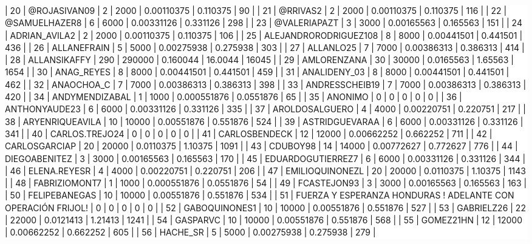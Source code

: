 |    20 | @ROJASIVAN09                                                 |    2 |    2000 |  0.00110375 |  0.110375 |            90 |
|    21 | @RRIVAS2                                                     |    2 |    2000 |  0.00110375 |  0.110375 |           116 |
|    22 | @SAMUELHAZER8                                                |    6 |    6000 |  0.00331126 |  0.331126 |           298 |
|    23 | @VALERIAPAZT                                                 |    3 |    3000 |  0.00165563 |  0.165563 |           151 |
|    24 | ADRIAN_AVILA2                                                |    2 |    2000 |  0.00110375 |  0.110375 |           106 |
|    25 | ALEJANDRORODRIGUEZ108                                        |    8 |    8000 |  0.00441501 |  0.441501 |           436 |
|    26 | ALLANEFRAIN                                                  |    5 |    5000 |  0.00275938 |  0.275938 |           303 |
|    27 | ALLANLO25                                                    |    7 |    7000 |  0.00386313 |  0.386313 |           414 |
|    28 | ALLANSIKAFFY                                                 |  290 |  290000 |    0.160044 |   16.0044 |         16045 |
|    29 | AMLORENZANA                                                  |   30 |   30000 |   0.0165563 |   1.65563 |          1654 |
|    30 | ANAG_REYES                                                   |    8 |    8000 |  0.00441501 |  0.441501 |           459 |
|    31 | ANALIDENY_03                                                 |    8 |    8000 |  0.00441501 |  0.441501 |           462 |
|    32 | ANAOCHOA_C                                                   |    7 |    7000 |  0.00386313 |  0.386313 |           398 |
|    33 | ANDRESSCHEIB19                                               |    7 |    7000 |  0.00386313 |  0.386313 |           420 |
|    34 | ANDYMENDIZABAL                                               |    1 |    1000 | 0.000551876 | 0.0551876 |            65 |
|    35 | ANONIMO                                                      |    0 |       0 |           0 |         0 |             0 |
|    36 | ANTHONYAUDE23                                                |    6 |    6000 |  0.00331126 |  0.331126 |           335 |
|    37 | AROLDOSALGUERO                                               |    4 |    4000 |  0.00220751 |  0.220751 |           217 |
|    38 | ARYENRIQUEAVILA                                              |   10 |   10000 |  0.00551876 |  0.551876 |           524 |
|    39 | ASTRIDGUEVARAA                                               |    6 |    6000 |  0.00331126 |  0.331126 |           341 |
|    40 | CARLOS.TREJO24                                               |    0 |       0 |           0 |         0 |             0 |
|    41 | CARLOSBENDECK                                                |   12 |   12000 |  0.00662252 |  0.662252 |           711 |
|    42 | CARLOSGARCIAP                                                |   20 |   20000 |   0.0110375 |   1.10375 |          1091 |
|    43 | CDUBOY98                                                     |   14 |   14000 |  0.00772627 |  0.772627 |           776 |
|    44 | DIEGOABENITEZ                                                |    3 |    3000 |  0.00165563 |  0.165563 |           170 |
|    45 | EDUARDOGUTIERREZ7                                            |    6 |    6000 |  0.00331126 |  0.331126 |           344 |
|    46 | ELENA.REYESR                                                 |    4 |    4000 |  0.00220751 |  0.220751 |           206 |
|    47 | EMILIOQUINONEZL                                              |   20 |   20000 |   0.0110375 |   1.10375 |          1143 |
|    48 | FABRIZIOMONT7                                                |    1 |    1000 | 0.000551876 | 0.0551876 |            54 |
|    49 | FCASTEJON93                                                  |    3 |    3000 |  0.00165563 |  0.165563 |           163 |
|    50 | FELIPEBANEGAS                                                |   10 |   10000 |  0.00551876 |  0.551876 |           534 |
|    51 | FUERZA Y ESPERANZA HONDURAS ! ADELANTE CON OPERACIÓN FRIJOL! |    0 |       0 |           0 |         0 |             0 |
|    52 | GABOQUINONES1                                                |   10 |   10000 |  0.00551876 |  0.551876 |           527 |
|    53 | GABRIELZ26                                                   |   22 |   22000 |   0.0121413 |   1.21413 |          1241 |
|    54 | GASPARVC                                                     |   10 |   10000 |  0.00551876 |  0.551876 |           568 |
|    55 | GOMEZ21HN                                                    |   12 |   12000 |  0.00662252 |  0.662252 |           605 |
|    56 | HACHE_SR                                                     |    5 |    5000 |  0.00275938 |  0.275938 |           279 |
